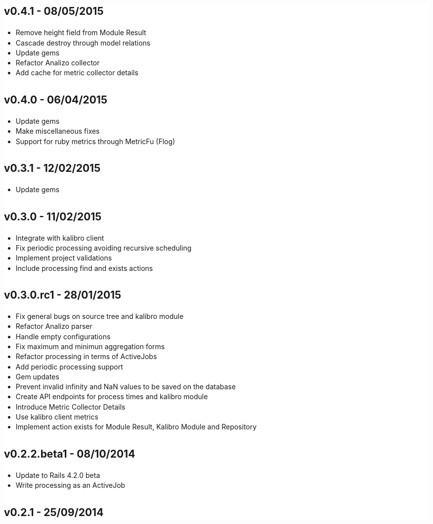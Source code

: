 
## v0.4.1 - 08/05/2015

*   Remove height field from Module Result
*   Cascade destroy through model relations
*   Update gems
*   Refactor Analizo collector
*   Add cache for metric collector details


## v0.4.0 - 06/04/2015

*   Update gems
*   Make miscellaneous fixes
*   Support for ruby metrics through MetricFu (Flog)


## v0.3.1 - 12/02/2015

*   Update gems


## v0.3.0 - 11/02/2015

*   Integrate with kalibro client
*   Fix periodic processing avoiding recursive scheduling
*   Implement project validations
*   Include processing find and exists actions


## v0.3.0.rc1 - 28/01/2015

*   Fix general bugs on source tree and kalibro module
*   Refactor Analizo parser
*   Handle empty configurations
*   Fix maximum and minimun aggregation forms
*   Refactor processing in terms of ActiveJobs
*   Add periodic processing support
*   Gem updates
*   Prevent invalid infinity and NaN values to be saved on the database
*   Create API endpoints for process times and kalibro module
*   Introduce Metric Collector Details
*   Use kalibro client metrics
*   Implement action exists for Module Result, Kalibro Module and Repository


## v0.2.2.beta1 - 08/10/2014

*   Update to Rails 4.2.0 beta
*   Write processing as an ActiveJob


## v0.2.1 - 25/09/2014
